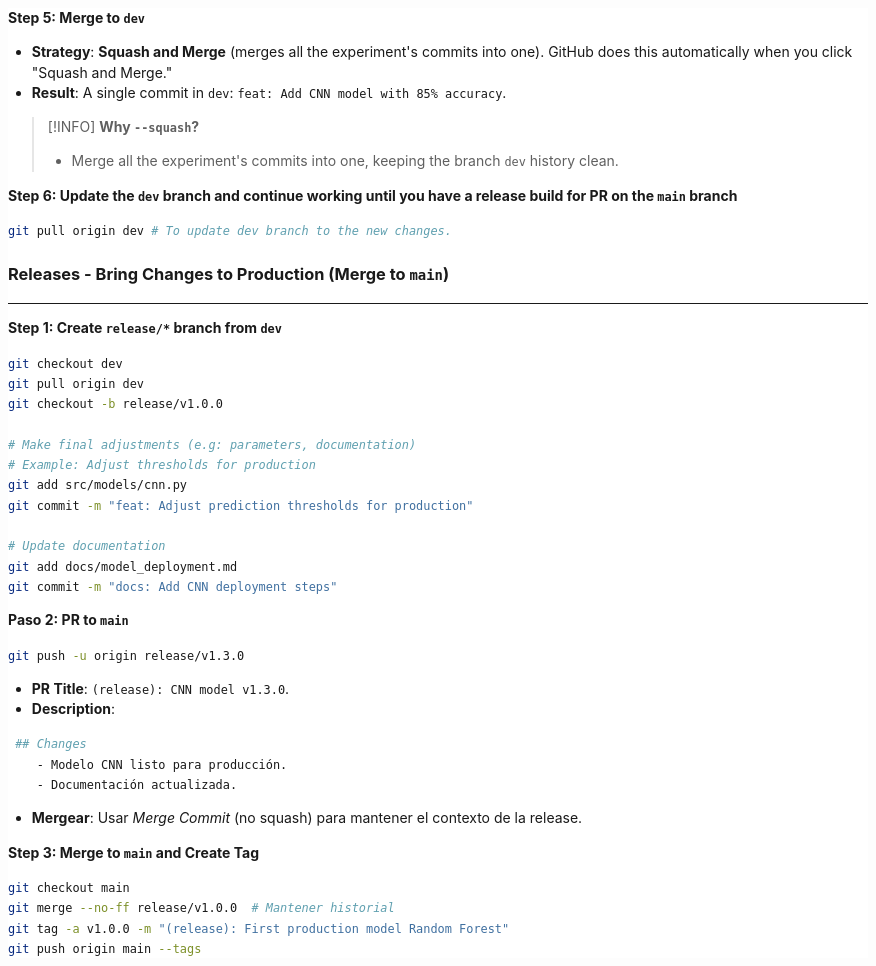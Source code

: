  **Step 5: Merge to `dev`**
- **Strategy**: **Squash and Merge** (merges all the experiment's commits into one). GitHub does this automatically when you click "Squash and Merge."
- **Result**: A single commit in `dev`: `feat: Add CNN model with 85% accuracy`.

>[!INFO] **Why `--squash`?** 
>- Merge all the experiment's commits into one, keeping the branch `dev` history clean.

**Step 6: Update the `dev` branch and continue working until you have a release build for PR on the `main` branch**
```bash
git pull origin dev # To update dev branch to the new changes.
```

### Releases - Bring Changes to Production (Merge to `main`) 
---

**Step 1: Create `release/*` branch from `dev`**
```bash
git checkout dev
git pull origin dev
git checkout -b release/v1.0.0

# Make final adjustments (e.g: parameters, documentation)
# Example: Adjust thresholds for production
git add src/models/cnn.py
git commit -m "feat: Adjust prediction thresholds for production"

# Update documentation
git add docs/model_deployment.md
git commit -m "docs: Add CNN deployment steps"
```

 **Paso 2: PR to `main`**
```bash
git push -u origin release/v1.3.0
```
- **PR Title**: `(release): CNN model v1.3.0`.
- **Description**:

```bash
 ## Changes
    - Modelo CNN listo para producción.
    - Documentación actualizada.
```
- **Mergear**: Usar _Merge Commit_ (no squash) para mantener el contexto de la release.

**Step 3: Merge to `main` and Create Tag**
```bash
git checkout main
git merge --no-ff release/v1.0.0  # Mantener historial
git tag -a v1.0.0 -m "(release): First production model Random Forest"
git push origin main --tags
```
